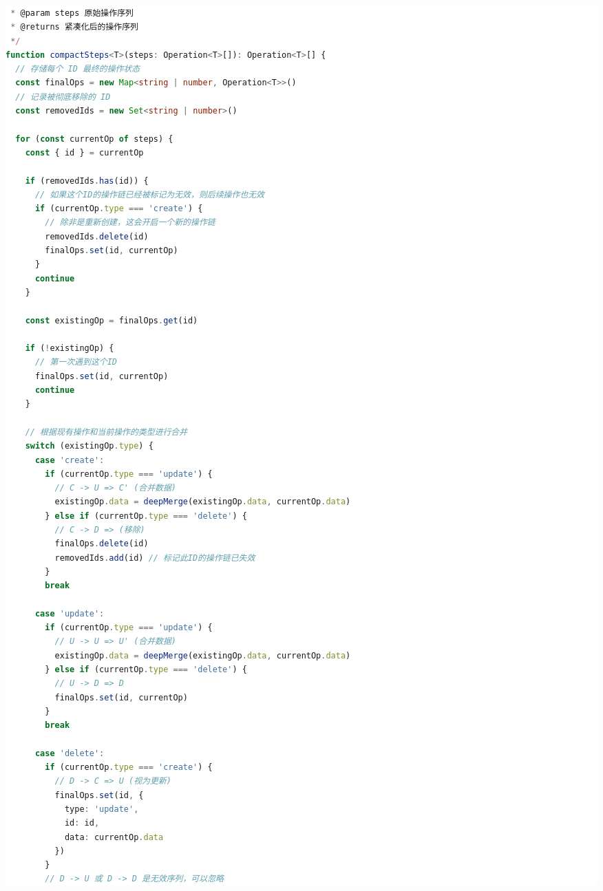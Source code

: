 ```typescript
 * @param steps 原始操作序列
 * @returns 紧凑化后的操作序列
 */
function compactSteps<T>(steps: Operation<T>[]): Operation<T>[] {
  // 存储每个 ID 最终的操作状态
  const finalOps = new Map<string | number, Operation<T>>()
  // 记录被彻底移除的 ID
  const removedIds = new Set<string | number>()

  for (const currentOp of steps) {
    const { id } = currentOp

    if (removedIds.has(id)) {
      // 如果这个ID的操作链已经被标记为无效，则后续操作也无效
      if (currentOp.type === 'create') {
        // 除非是重新创建，这会开启一个新的操作链
        removedIds.delete(id)
        finalOps.set(id, currentOp)
      }
      continue
    }

    const existingOp = finalOps.get(id)

    if (!existingOp) {
      // 第一次遇到这个ID
      finalOps.set(id, currentOp)
      continue
    }

    // 根据现有操作和当前操作的类型进行合并
    switch (existingOp.type) {
      case 'create':
        if (currentOp.type === 'update') {
          // C -> U => C' (合并数据)
          existingOp.data = deepMerge(existingOp.data, currentOp.data)
        } else if (currentOp.type === 'delete') {
          // C -> D => (移除)
          finalOps.delete(id)
          removedIds.add(id) // 标记此ID的操作链已失效
        }
        break

      case 'update':
        if (currentOp.type === 'update') {
          // U -> U => U' (合并数据)
          existingOp.data = deepMerge(existingOp.data, currentOp.data)
        } else if (currentOp.type === 'delete') {
          // U -> D => D
          finalOps.set(id, currentOp)
        }
        break

      case 'delete':
        if (currentOp.type === 'create') {
          // D -> C => U (视为更新)
          finalOps.set(id, {
            type: 'update',
            id: id,
            data: currentOp.data
          })
        }
        // D -> U 或 D -> D 是无效序列，可以忽略
```